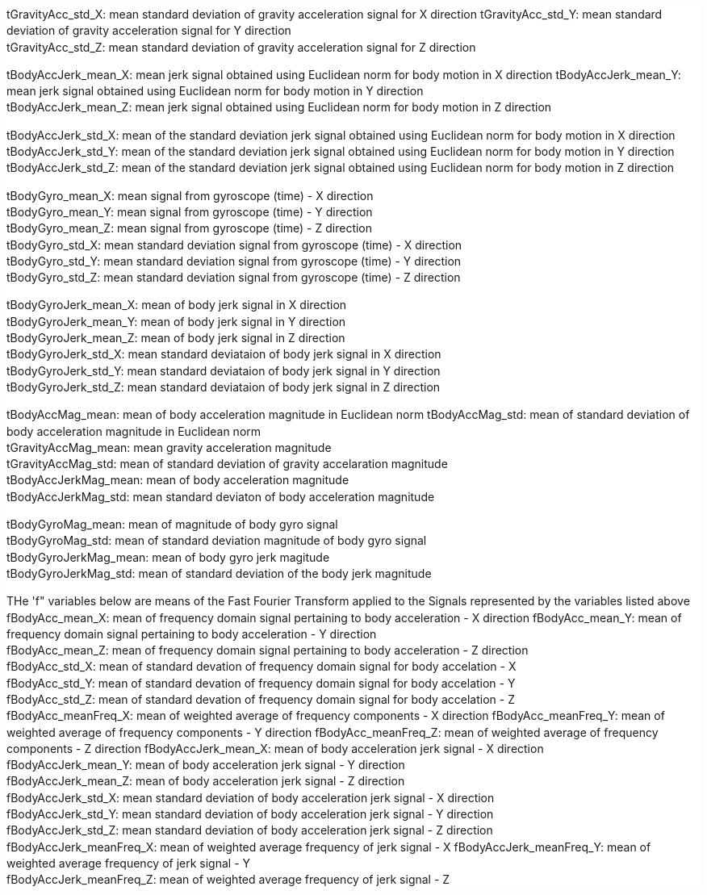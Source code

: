 tGravityAcc_std_X: mean standard deviation of gravity acceleration signal for X direction
tGravityAcc_std_Y: mean standard deviation of gravity acceleration signal for Y direction	
tGravityAcc_std_Z: mean standard deviation of gravity acceleration signal for Z direction	

tBodyAccJerk_mean_X: mean jerk signal obtained using Euclidean norm for body motion in X direction
tBodyAccJerk_mean_Y: mean jerk signal obtained using Euclidean norm for body motion in Y direction	
tBodyAccJerk_mean_Z: mean jerk signal obtained using Euclidean norm for body motion in Z direction		

tBodyAccJerk_std_X: mean of the standard deviation jerk signal obtained using Euclidean norm for body motion in X direction	
tBodyAccJerk_std_Y: mean of the standard deviation jerk signal obtained using Euclidean norm for body motion in Y direction		
tBodyAccJerk_std_Z: mean of the standard deviation jerk signal obtained using Euclidean norm for body motion in Z direction		

tBodyGyro_mean_X: mean signal from gyroscope (time) - X direction 	
tBodyGyro_mean_Y: mean signal from gyroscope (time) - Y direction 		
tBodyGyro_mean_Z: mean signal from gyroscope (time) - Z direction 		
tBodyGyro_std_X: mean standard deviation signal from gyroscope (time) - X direction 	 	
tBodyGyro_std_Y: mean standard deviation signal from gyroscope (time) - Y direction 	 	
tBodyGyro_std_Z: mean standard deviation signal from gyroscope (time) - Z direction 	 		

tBodyGyroJerk_mean_X: mean of body jerk signal in X direction	
tBodyGyroJerk_mean_Y: mean of body jerk signal in Y direction		
tBodyGyroJerk_mean_Z: mean of body jerk signal in Z direction		
tBodyGyroJerk_std_X: mean standard deviataion of body jerk signal in X direction		
tBodyGyroJerk_std_Y: mean standard deviataion of body jerk signal in Y direction			
tBodyGyroJerk_std_Z: mean standard deviataion of body jerk signal in Z direction			

tBodyAccMag_mean: mean of body acceleration magnitude in Euclidean norm	
tBodyAccMag_std: mean of standard deviation of body acceleration magnitude in Euclidean norm		
tGravityAccMag_mean: mean gravity acceleration magnitude	
tGravityAccMag_std: mean of standard deviation of gravity accelaration magnitude 	
tBodyAccJerkMag_mean: mean of body acceleration magnitude	
tBodyAccJerkMag_std: mean standard deviaton of body acceleration magnitude		

tBodyGyroMag_mean: mean of magnitude of body gyro signal	
tBodyGyroMag_std: mean of standard deviation magnitude of body gyro signal		
tBodyGyroJerkMag_mean: mean of body gyro jerk magitude	
tBodyGyroJerkMag_std: mean of standard deviation of the body jerk magnitude	

THe 'f" variables below are means of the Fast Fourier Transform applied to the
Signals represented by the variables listed above
fBodyAcc_mean_X: mean of frequency domain signal pertaining to body acceleration - X direction
fBodyAcc_mean_Y: mean of frequency domain signal pertaining to body acceleration - Y direction	
fBodyAcc_mean_Z: mean of frequency domain signal pertaining to body acceleration - Z direction	
fBodyAcc_std_X: mean of standard devation of frequency domain signal for body accelation - X	
fBodyAcc_std_Y: mean of standard devation of frequency domain signal for body accelation - Y		
fBodyAcc_std_Z: mean of standard devation of frequency domain signal for body accelation - Z		
fBodyAcc_meanFreq_X: mean of weighted average of frequency components - X direction
fBodyAcc_meanFreq_Y: mean of weighted average of frequency components - Y direction	
fBodyAcc_meanFreq_Z: mean of weighted average of frequency components - Z direction	
fBodyAccJerk_mean_X: mean of body acceleration jerk signal - X direction	
fBodyAccJerk_mean_Y: mean of body acceleration jerk signal - Y direction		
fBodyAccJerk_mean_Z: mean of body acceleration jerk signal - Z direction		
fBodyAccJerk_std_X: mean standard deviation of body acceleration jerk signal - X direction		
fBodyAccJerk_std_Y: mean standard deviation of body acceleration jerk signal - Y direction			
fBodyAccJerk_std_Z: mean standard deviation of body acceleration jerk signal - Z direction			
fBodyAccJerk_meanFreq_X: mean of weighted average frequency of jerk signal - X
fBodyAccJerk_meanFreq_Y: mean of weighted average frequency of jerk signal - Y	
fBodyAccJerk_meanFreq_Z: mean of weighted average frequency of jerk signal - Z	

